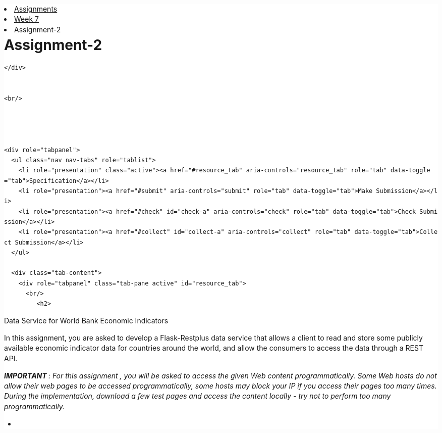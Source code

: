   <li><a href="/COMP9321/20T1/resources/41975">Assignments</li></a>
  <li><a href="/COMP9321/20T1/resources/41978">Week 7</li></a>
  <li class="active">Assignment-2</li>
</ol>
<div class="page-header with-breadcrumb">
  <h1 style="display:inline;">Assignment-2</h1> 
</div>

<div class="row">
  <div class="col-sm-12">
     <div class="clearfix">


    </div>

  
    <br/>

  


    <div role="tabpanel">
      <ul class="nav nav-tabs" role="tablist">
        <li role="presentation" class="active"><a href="#resource_tab" aria-controls="resource_tab" role="tab" data-toggle="tab">Specification</a></li>
        <li role="presentation"><a href="#submit" aria-controls="submit" role="tab" data-toggle="tab">Make Submission</a></li>
        <li role="presentation"><a href="#check" id="check-a" aria-controls="check" role="tab" data-toggle="tab">Check Submission</a></li>
        <li role="presentation"><a href="#collect" id="collect-a" aria-controls="collect" role="tab" data-toggle="tab">Collect Submission</a></li>
      </ul>

      <div class="tab-content">
        <div role="tabpanel" class="tab-pane active" id="resource_tab">  
          <br/>
             <h2>
  Data Service for World Bank Economic Indicators
 </h2>
 <p>
  In this assignment, you are asked to develop a Flask-Restplus data service that allows a client to read and store some publicly available economic indicator data for countries around the world, and allow the consumers to access the data through a REST API.
 </p>
 <p>
  <em>
   <strong>
    IMPORTANT
   </strong>
   : For this
  </em>
  <em>
   assignment
  </em>
  <em>
   , you will be asked to access the given Web content
  </em>
  <em>
   programmatically.
  </em>
  <em>
   Some Web hosts do not allow their web pages to be accessed programmatically, some hosts may block your IP if you access their pages too many times. During the implementation, download a few test pages and access the content locally - try not to perform too many programmatically.
  </em>
 </p>
 <ul>
  <li>